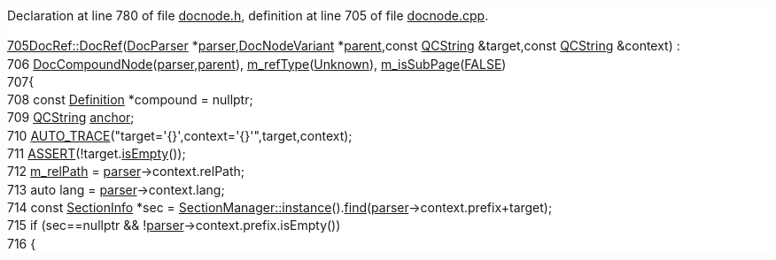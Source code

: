 

<p>Declaration at line 780 of file <a href="/web-doxygen/docs/api/files/src/docnode-h">docnode.h</a>, definition at line 705 of file <a href="/web-doxygen/docs/api/files/src/docnode-cpp">docnode.cpp</a>.</p>


<div class="doxyProgramListing">

<div class="doxyCodeLine"><span class="doxyLineNumber"><a href="#acb234cd7235b7c61a4c6f9dfd0cd586b">705</a></span><span class="doxyLineContent"><span class="doxyHighlight"><a href="#acb234cd7235b7c61a4c6f9dfd0cd586b">DocRef::DocRef</a>(<a href="/web-doxygen/docs/api/classes/docparser">DocParser</a> *<a href="/web-doxygen/docs/api/classes/docnode/#a82847109f245ad8e8fe6102cf875fcd1">parser</a>,<a href="/web-doxygen/docs/api/files/src/docnode-h/#a15a8494c4d80bb52db036d2fb5e9e9f8">DocNodeVariant</a> *<a href="/web-doxygen/docs/api/classes/docnode/#a9217c40d6d74f2b78928b3d8131dd7f0">parent</a>,</span><span class="doxyHighlightKeyword">const</span><span class="doxyHighlight"> <a href="/web-doxygen/docs/api/classes/qcstring">QCString</a> &amp;target,</span><span class="doxyHighlightKeyword">const</span><span class="doxyHighlight"> <a href="/web-doxygen/docs/api/classes/qcstring">QCString</a> &amp;context) :</span></span></div>
<div class="doxyCodeLine"><span class="doxyLineNumber">706</span><span class="doxyLineContent"><span class="doxyHighlight">   <a href="/web-doxygen/docs/api/classes/doccompoundnode/#ae01ca6994447efab51eb155728e4f3f6">DocCompoundNode</a>(<a href="/web-doxygen/docs/api/classes/docnode/#a82847109f245ad8e8fe6102cf875fcd1">parser</a>,<a href="/web-doxygen/docs/api/classes/docnode/#a9217c40d6d74f2b78928b3d8131dd7f0">parent</a>), <a href="#ad7f74fd3a7e0dd5bc1f7aaaa430d467c">m_refType</a>(<a href="/web-doxygen/docs/api/classes/docnode/#aecfef02bcde1e324eb83b05a6e0a3ad1a025df8ce60566b1e0d94371f1391efca">Unknown</a>), <a href="#aeaa75ed0b76c034f70c898b7a3f58375">m_isSubPage</a>(<a href="/web-doxygen/docs/api/files/src/qcstring-h/#aa93f0eb578d23995850d61f7d61c55c1">FALSE</a>)</span></span></div>
<div class="doxyCodeLine"><span class="doxyLineNumber">707</span><span class="doxyLineContent"><span class="doxyHighlight">{</span></span></div>
<div class="doxyCodeLine"><span class="doxyLineNumber">708</span><span class="doxyLineContent"><span class="doxyHighlight">  </span><span class="doxyHighlightKeyword">const</span><span class="doxyHighlight"> <a href="/web-doxygen/docs/api/classes/definition">Definition</a>  *compound = </span><span class="doxyHighlightKeyword">nullptr</span><span class="doxyHighlight">;</span></span></div>
<div class="doxyCodeLine"><span class="doxyLineNumber">709</span><span class="doxyLineContent"><span class="doxyHighlight">  <a href="/web-doxygen/docs/api/classes/qcstring">QCString</a> <a href="#a020050a7e2b6bd6438db4835b5d7130a">anchor</a>;</span></span></div>
<div class="doxyCodeLine"><span class="doxyLineNumber">710</span><span class="doxyLineContent"><span class="doxyHighlight">  <a href="/web-doxygen/docs/api/files/src/docnode-cpp/#a210042a14f3a393be09c743c219126ae">AUTO_TRACE</a>(</span><span class="doxyHighlightStringLiteral">"target='{}',context='{}'"</span><span class="doxyHighlight">,target,context);</span></span></div>
<div class="doxyCodeLine"><span class="doxyLineNumber">711</span><span class="doxyLineContent"><span class="doxyHighlight">  <a href="/web-doxygen/docs/api/files/src/qcstring-h/#aca68c0d4ac8df0838e209fb5300f7be3">ASSERT</a>(!target.<a href="/web-doxygen/docs/api/classes/qcstring/#a621c4090d69ad7d05ef8e5234376c3d8">isEmpty</a>());</span></span></div>
<div class="doxyCodeLine"><span class="doxyLineNumber">712</span><span class="doxyLineContent"><span class="doxyHighlight">  <a href="#ac2b2c5313e4e8ba35a5d91a5a1a8868c">m_relPath</a> = <a href="/web-doxygen/docs/api/classes/docnode/#a82847109f245ad8e8fe6102cf875fcd1">parser</a>-&gt;context.relPath;</span></span></div>
<div class="doxyCodeLine"><span class="doxyLineNumber">713</span><span class="doxyLineContent"><span class="doxyHighlight">  </span><span class="doxyHighlightKeyword">auto</span><span class="doxyHighlight"> lang = <a href="/web-doxygen/docs/api/classes/docnode/#a82847109f245ad8e8fe6102cf875fcd1">parser</a>-&gt;context.lang;</span></span></div>
<div class="doxyCodeLine"><span class="doxyLineNumber">714</span><span class="doxyLineContent"><span class="doxyHighlight">  </span><span class="doxyHighlightKeyword">const</span><span class="doxyHighlight"> <a href="/web-doxygen/docs/api/classes/sectioninfo">SectionInfo</a> *sec = <a href="/web-doxygen/docs/api/classes/sectionmanager/#afcf31c2b2bad467541c924342b08773d">SectionManager::instance</a>().<a href="/web-doxygen/docs/api/classes/linkedmap/#ad7659775b7de962b4fe0921456baf4f4">find</a>(<a href="/web-doxygen/docs/api/classes/docnode/#a82847109f245ad8e8fe6102cf875fcd1">parser</a>-&gt;context.prefix+target);</span></span></div>
<div class="doxyCodeLine"><span class="doxyLineNumber">715</span><span class="doxyLineContent"><span class="doxyHighlight">  </span><span class="doxyHighlightKeywordFlow">if</span><span class="doxyHighlight"> (sec==</span><span class="doxyHighlightKeyword">nullptr</span><span class="doxyHighlight"> &amp;&amp; !<a href="/web-doxygen/docs/api/classes/docnode/#a82847109f245ad8e8fe6102cf875fcd1">parser</a>-&gt;context.prefix.isEmpty())</span></span></div>
<div class="doxyCodeLine"><span class="doxyLineNumber">716</span><span class="doxyLineContent"><span class="doxyHighlight">  {</span></span></div>